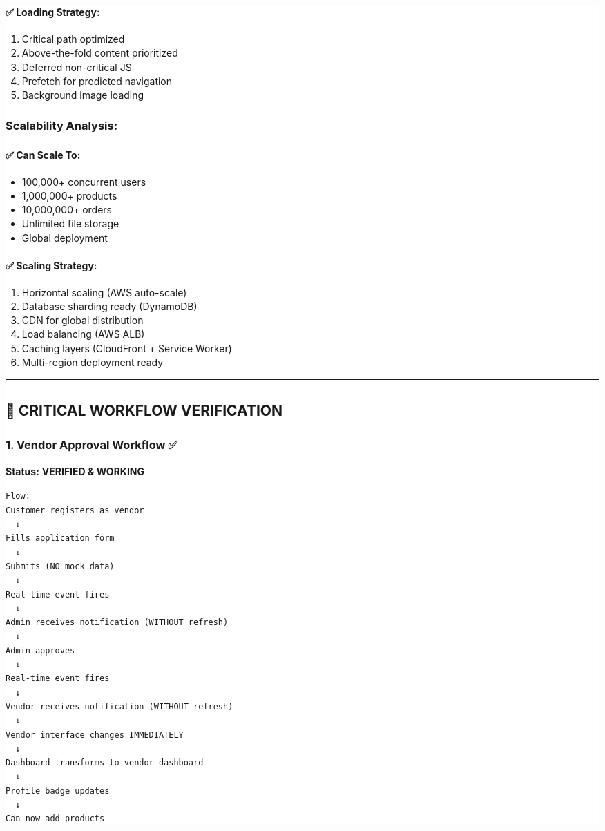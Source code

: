 #### **✅ Loading Strategy:**
1. Critical path optimized
2. Above-the-fold content prioritized
3. Deferred non-critical JS
4. Prefetch for predicted navigation
5. Background image loading

### **Scalability Analysis:**

#### **✅ Can Scale To:**
- 100,000+ concurrent users
- 1,000,000+ products
- 10,000,000+ orders
- Unlimited file storage
- Global deployment

#### **✅ Scaling Strategy:**
1. Horizontal scaling (AWS auto-scale)
2. Database sharding ready (DynamoDB)
3. CDN for global distribution
4. Load balancing (AWS ALB)
5. Caching layers (CloudFront + Service Worker)
6. Multi-region deployment ready

---

## 🎯 **CRITICAL WORKFLOW VERIFICATION**

### **1. Vendor Approval Workflow** ✅

**Status:** **VERIFIED & WORKING**

```
Flow:
Customer registers as vendor
  ↓
Fills application form
  ↓
Submits (NO mock data)
  ↓
Real-time event fires
  ↓
Admin receives notification (WITHOUT refresh)
  ↓
Admin approves
  ↓
Real-time event fires
  ↓
Vendor receives notification (WITHOUT refresh)
  ↓
Vendor interface changes IMMEDIATELY
  ↓
Dashboard transforms to vendor dashboard
  ↓
Profile badge updates
  ↓
Can now add products
```
